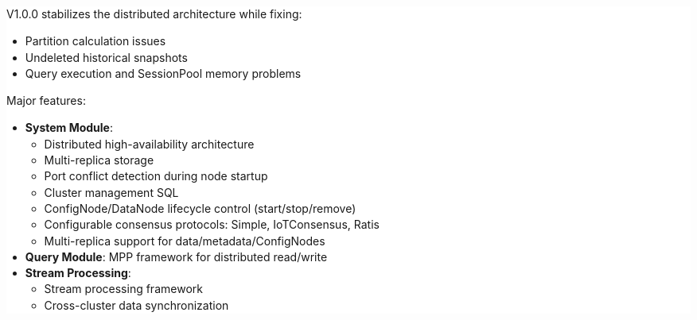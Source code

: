 V1.0.0 stabilizes the distributed architecture while fixing:

* Partition calculation issues
* Undeleted historical snapshots
* Query execution and SessionPool memory problems

Major features:

* ​**​System Module​**​:
    * Distributed high-availability architecture
    * Multi-replica storage
    * Port conflict detection during node startup
    * Cluster management SQL
    * ConfigNode/DataNode lifecycle control (start/stop/remove)
    * Configurable consensus protocols: Simple, IoTConsensus, Ratis
    * Multi-replica support for data/metadata/ConfigNodes
* ​**​Query Module​**​: MPP framework for distributed read/write
* ​**​Stream Processing​**​:
    * Stream processing framework
    * Cross-cluster data synchronization

